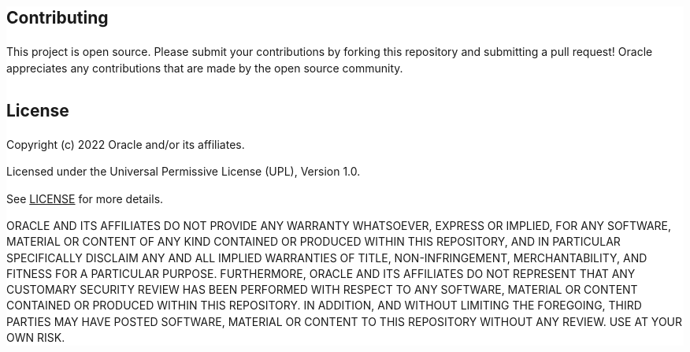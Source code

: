 ## Contributing

This project is open source.  Please submit your contributions by forking this repository and submitting a pull request!  Oracle appreciates any contributions that are made by the open source community.

## License
Copyright (c) 2022 Oracle and/or its affiliates.

Licensed under the Universal Permissive License (UPL), Version 1.0.

See [LICENSE](LICENSE) for more details.

ORACLE AND ITS AFFILIATES DO NOT PROVIDE ANY WARRANTY WHATSOEVER, EXPRESS OR IMPLIED, FOR ANY SOFTWARE, MATERIAL OR CONTENT OF ANY KIND CONTAINED OR PRODUCED WITHIN THIS REPOSITORY, AND IN PARTICULAR SPECIFICALLY DISCLAIM ANY AND ALL IMPLIED WARRANTIES OF TITLE, NON-INFRINGEMENT, MERCHANTABILITY, AND FITNESS FOR A PARTICULAR PURPOSE.  FURTHERMORE, ORACLE AND ITS AFFILIATES DO NOT REPRESENT THAT ANY CUSTOMARY SECURITY REVIEW HAS BEEN PERFORMED WITH RESPECT TO ANY SOFTWARE, MATERIAL OR CONTENT CONTAINED OR PRODUCED WITHIN THIS REPOSITORY. IN ADDITION, AND WITHOUT LIMITING THE FOREGOING, THIRD PARTIES MAY HAVE POSTED SOFTWARE, MATERIAL OR CONTENT TO THIS REPOSITORY WITHOUT ANY REVIEW. USE AT YOUR OWN RISK. 

